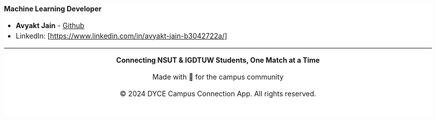 **Machine Learning Developer**
- **Avyakt Jain** - [Github](https://github.com/avyakt06jain)
- LinkedIn: [https://www.linkedin.com/in/avyakt-jain-b3042722a/]




---

<div align="center">
  <p><strong>Connecting NSUT & IGDTUW Students, One Match at a Time</strong></p>
  <p>Made with 💖 for the campus community</p>
  <p>© 2024 DYCE Campus Connection App. All rights reserved.</p>
  
  <br>
  
  
</div>
